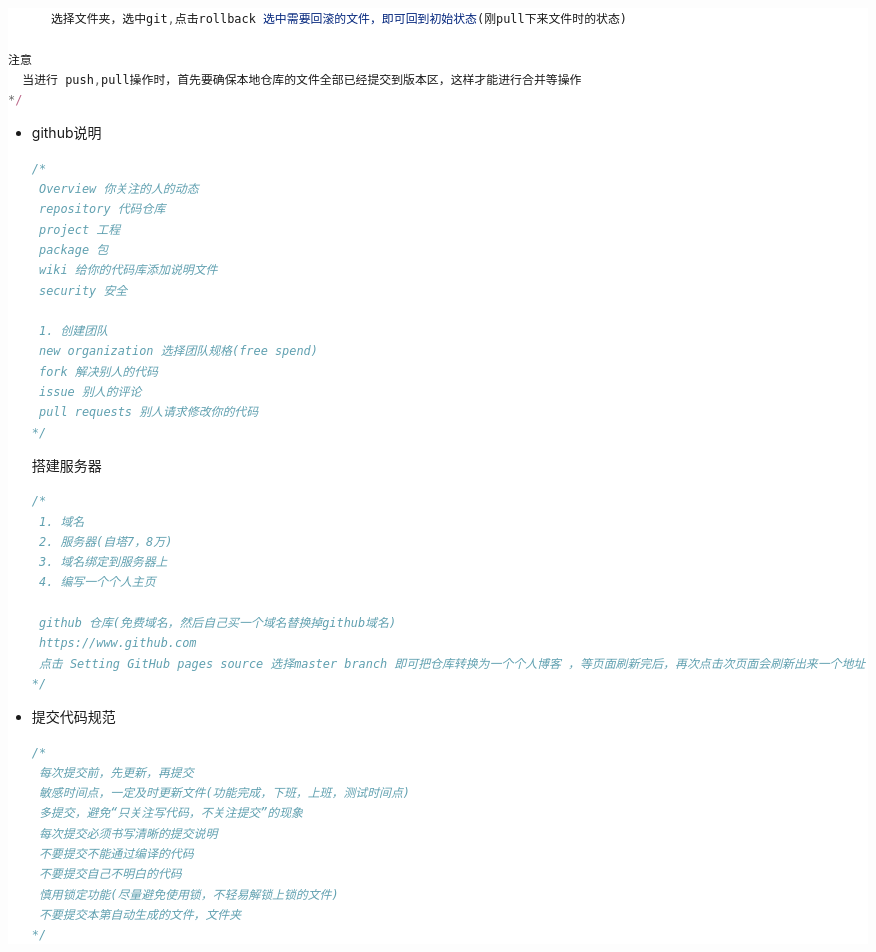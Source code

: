  ```js
      	选择文件夹，选中git,点击rollback 选中需要回滚的文件，即可回到初始状态(刚pull下来文件时的状态)
      	
  注意
  	当进行 push,pull操作时，首先要确保本地仓库的文件全部已经提交到版本区，这样才能进行合并等操作
  */
  ```

  

+ github说明

  ```js
  /*
   Overview 你关注的人的动态
   repository 代码仓库
   project 工程 
   package 包
   wiki 给你的代码库添加说明文件
   security 安全 
   
   1. 创建团队
   new organization 选择团队规格(free spend)
   fork 解决别人的代码
   issue 别人的评论
   pull requests 别人请求修改你的代码
  */
  ```

  搭建服务器

  ```js
  /*
   1. 域名
   2. 服务器(自塔7，8万)
   3. 域名绑定到服务器上
   4. 编写一个个人主页
   
   github 仓库(免费域名，然后自己买一个域名替换掉github域名)
   https://www.github.com
   点击 Setting GitHub pages source 选择master branch 即可把仓库转换为一个个人博客 ，等页面刷新完后，再次点击次页面会刷新出来一个地址
  */
  ```

+ 提交代码规范

  ```js
  /*
   每次提交前，先更新，再提交
   敏感时间点，一定及时更新文件(功能完成，下班，上班，测试时间点)
   多提交，避免“只关注写代码，不关注提交”的现象
   每次提交必须书写清晰的提交说明
   不要提交不能通过编译的代码
   不要提交自己不明白的代码
   慎用锁定功能(尽量避免使用锁，不轻易解锁上锁的文件)
   不要提交本第自动生成的文件，文件夹
  */
  ```
